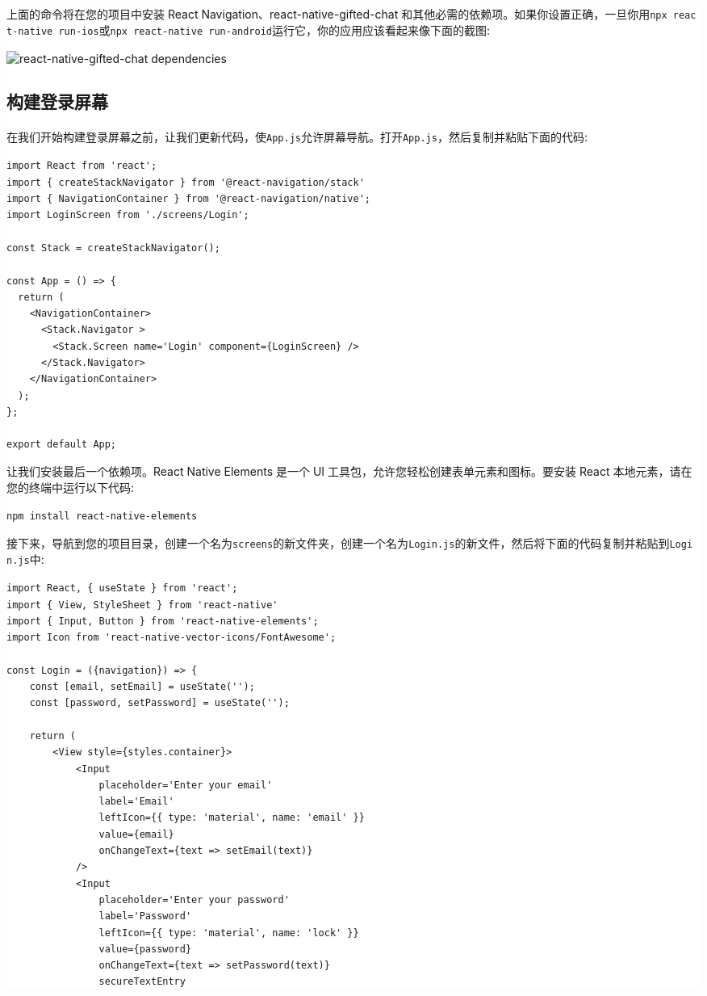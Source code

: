 上面的命令将在您的项目中安装 React Navigation、react-native-gifted-chat 和其他必需的依赖项。如果你设置正确，一旦你用`npx react-native run-ios`或`npx react-native run-android`运行它，你的应用应该看起来像下面的截图:

![react-native-gifted-chat dependencies](img/b6e77dc35a11a422ce4422f1f075f65f.png)

## 构建登录屏幕

在我们开始构建登录屏幕之前，让我们更新代码，使`App.js`允许屏幕导航。打开`App.js`，然后复制并粘贴下面的代码:

```
import React from 'react';
import { createStackNavigator } from '@react-navigation/stack'
import { NavigationContainer } from '@react-navigation/native';
import LoginScreen from './screens/Login';

const Stack = createStackNavigator();

const App = () => {
  return (
    <NavigationContainer>
      <Stack.Navigator >
        <Stack.Screen name='Login' component={LoginScreen} />
      </Stack.Navigator>
    </NavigationContainer>
  );
};

export default App;

```

让我们安装最后一个依赖项。React Native Elements 是一个 UI 工具包，允许您轻松创建表单元素和图标。要安装 React 本地元素，请在您的终端中运行以下代码:

```
npm install react-native-elements

```

接下来，导航到您的项目目录，创建一个名为`screens`的新文件夹，创建一个名为`Login.js`的新文件，然后将下面的代码复制并粘贴到`Login.js`中:

```
import React, { useState } from 'react';
import { View, StyleSheet } from 'react-native'
import { Input, Button } from 'react-native-elements';
import Icon from 'react-native-vector-icons/FontAwesome';

const Login = ({navigation}) => {
    const [email, setEmail] = useState('');
    const [password, setPassword] = useState('');

    return (
        <View style={styles.container}>
            <Input
                placeholder='Enter your email'
                label='Email'
                leftIcon={{ type: 'material', name: 'email' }}
                value={email}
                onChangeText={text => setEmail(text)}
            />
            <Input
                placeholder='Enter your password'
                label='Password'
                leftIcon={{ type: 'material', name: 'lock' }}
                value={password}
                onChangeText={text => setPassword(text)}
                secureTextEntry
```